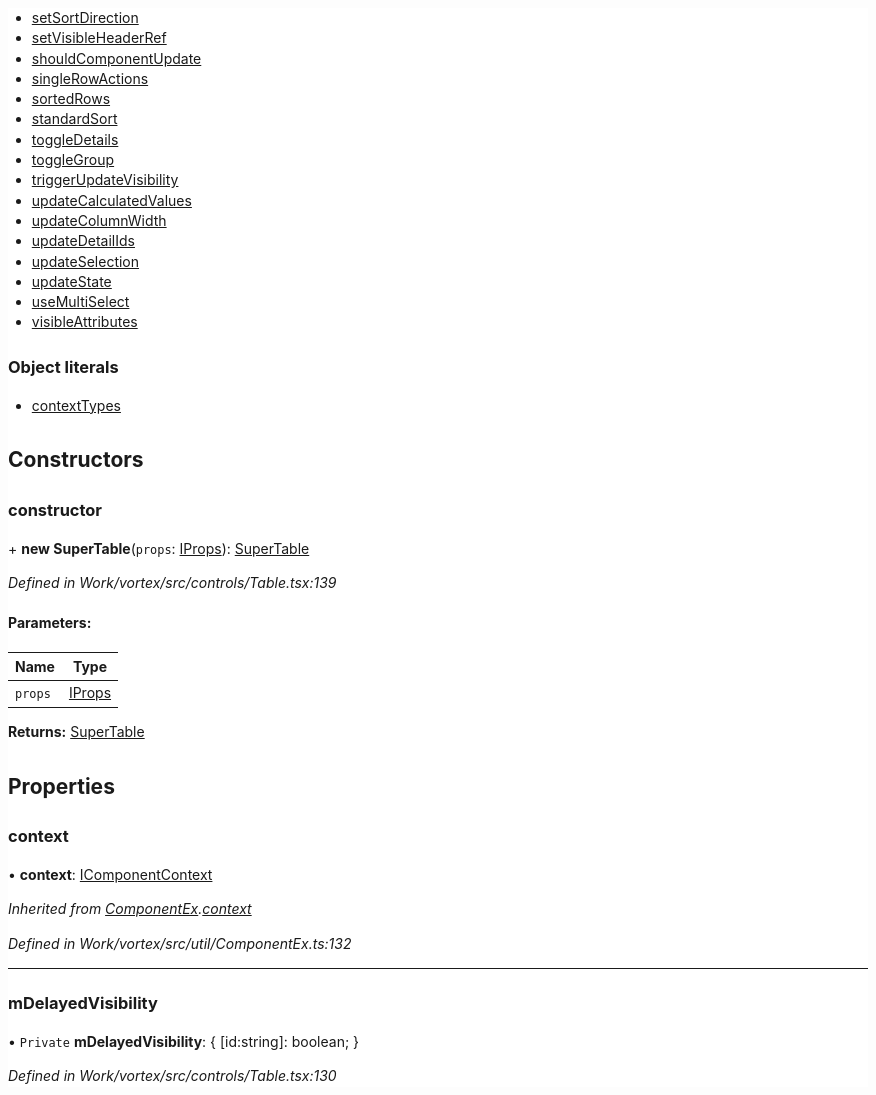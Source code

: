 * [setSortDirection](supertable.md#setsortdirection)
* [setVisibleHeaderRef](supertable.md#setvisibleheaderref)
* [shouldComponentUpdate](supertable.md#shouldcomponentupdate)
* [singleRowActions](supertable.md#singlerowactions)
* [sortedRows](supertable.md#sortedrows)
* [standardSort](supertable.md#standardsort)
* [toggleDetails](supertable.md#toggledetails)
* [toggleGroup](supertable.md#togglegroup)
* [triggerUpdateVisibility](supertable.md#triggerupdatevisibility)
* [updateCalculatedValues](supertable.md#updatecalculatedvalues)
* [updateColumnWidth](supertable.md#updatecolumnwidth)
* [updateDetailIds](supertable.md#updatedetailids)
* [updateSelection](supertable.md#updateselection)
* [updateState](supertable.md#updatestate)
* [useMultiSelect](supertable.md#usemultiselect)
* [visibleAttributes](supertable.md#visibleattributes)

### Object literals

* [contextTypes](supertable.md#contexttypes)

## Constructors

### constructor

\+ **new SuperTable**(`props`: [IProps](../globals.md#iprops)): [SuperTable](supertable.md)

*Defined in Work/vortex/src/controls/Table.tsx:139*

#### Parameters:

Name | Type |
------ | ------ |
`props` | [IProps](../globals.md#iprops) |

**Returns:** [SuperTable](supertable.md)

## Properties

### context

•  **context**: [IComponentContext](../interfaces/icomponentcontext.md)

*Inherited from [ComponentEx](componentex.md).[context](componentex.md#context)*

*Defined in Work/vortex/src/util/ComponentEx.ts:132*

___

### mDelayedVisibility

• `Private` **mDelayedVisibility**: { [id:string]: boolean;  }

*Defined in Work/vortex/src/controls/Table.tsx:130*
